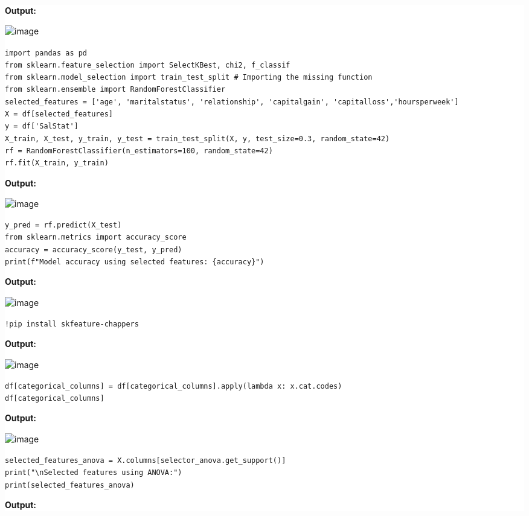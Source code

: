 **Output:**

<img width="1012" height="307" alt="image" src="https://github.com/user-attachments/assets/1395f59d-4dcd-455f-9ec9-b73ea3d7a224" />

```
import pandas as pd
from sklearn.feature_selection import SelectKBest, chi2, f_classif
from sklearn.model_selection import train_test_split # Importing the missing function
from sklearn.ensemble import RandomForestClassifier
selected_features = ['age', 'maritalstatus', 'relationship', 'capitalgain', 'capitalloss','hoursperweek']
X = df[selected_features]
y = df['SalStat']
X_train, X_test, y_train, y_test = train_test_split(X, y, test_size=0.3, random_state=42)
rf = RandomForestClassifier(n_estimators=100, random_state=42)
rf.fit(X_train, y_train)
```

**Output:**

<img width="1352" height="358" alt="image" src="https://github.com/user-attachments/assets/36f6727e-7a0b-4c37-9247-2601da3fea45" />

```
y_pred = rf.predict(X_test)
from sklearn.metrics import accuracy_score
accuracy = accuracy_score(y_test, y_pred)
print(f"Model accuracy using selected features: {accuracy}")
```

**Output:**

<img width="806" height="140" alt="image" src="https://github.com/user-attachments/assets/7512c3f7-cea7-4015-b211-9e4368f3a2d5" />

```
!pip install skfeature-chappers
```

**Output:**

<img width="1499" height="489" alt="image" src="https://github.com/user-attachments/assets/37ea9f08-bad6-4ca0-993b-2dcf38386eaa" />

```
df[categorical_columns] = df[categorical_columns].apply(lambda x: x.cat.codes)
df[categorical_columns]
```

**Output:**

<img width="1199" height="572" alt="image" src="https://github.com/user-attachments/assets/d32ad3fb-4e67-4b51-ab5d-6a3c4c8e7459" />

```
selected_features_anova = X.columns[selector_anova.get_support()]
print("\nSelected features using ANOVA:")
print(selected_features_anova)
```

**Output:**
